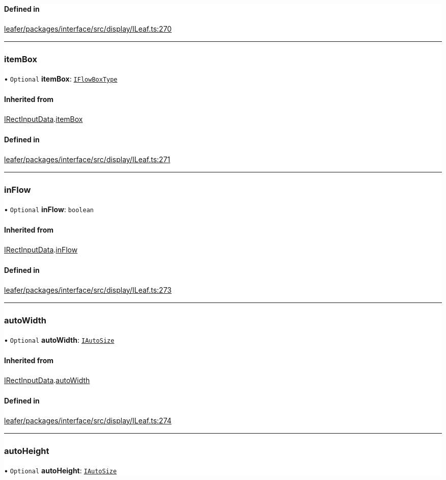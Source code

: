 #### Defined in

[leafer/packages/interface/src/display/ILeaf.ts:270](https://github.com/leaferjs/leafer/blob/27a24ec/packages/interface/src/display/ILeaf.ts#L270)

___

### itemBox

• `Optional` **itemBox**: [`IFlowBoxType`](../modules.md#iflowboxtype)

#### Inherited from

[IRectInputData](IRectInputData.md).[itemBox](IRectInputData.md#itembox)

#### Defined in

[leafer/packages/interface/src/display/ILeaf.ts:271](https://github.com/leaferjs/leafer/blob/27a24ec/packages/interface/src/display/ILeaf.ts#L271)

___

### inFlow

• `Optional` **inFlow**: `boolean`

#### Inherited from

[IRectInputData](IRectInputData.md).[inFlow](IRectInputData.md#inflow)

#### Defined in

[leafer/packages/interface/src/display/ILeaf.ts:273](https://github.com/leaferjs/leafer/blob/27a24ec/packages/interface/src/display/ILeaf.ts#L273)

___

### autoWidth

• `Optional` **autoWidth**: [`IAutoSize`](../modules.md#iautosize)

#### Inherited from

[IRectInputData](IRectInputData.md).[autoWidth](IRectInputData.md#autowidth)

#### Defined in

[leafer/packages/interface/src/display/ILeaf.ts:274](https://github.com/leaferjs/leafer/blob/27a24ec/packages/interface/src/display/ILeaf.ts#L274)

___

### autoHeight

• `Optional` **autoHeight**: [`IAutoSize`](../modules.md#iautosize)
